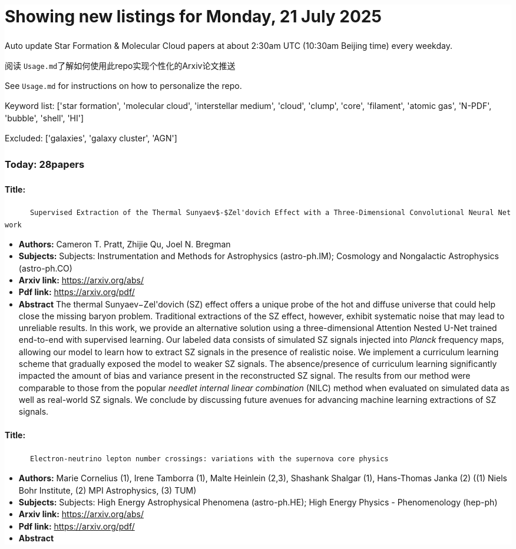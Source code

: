 # Showing new listings for Monday, 21 July 2025
Auto update Star Formation & Molecular Cloud papers at about 2:30am UTC (10:30am Beijing time) every weekday.


阅读 `Usage.md`了解如何使用此repo实现个性化的Arxiv论文推送

See `Usage.md` for instructions on how to personalize the repo. 


Keyword list: ['star formation', 'molecular cloud', 'interstellar medium', 'cloud', 'clump', 'core', 'filament', 'atomic gas', 'N-PDF', 'bubble', 'shell', 'HI']


Excluded: ['galaxies', 'galaxy cluster', 'AGN']


### Today: 28papers 
#### Title:
          Supervised Extraction of the Thermal Sunyaev$-$Zel'dovich Effect with a Three-Dimensional Convolutional Neural Network
 - **Authors:** Cameron T. Pratt, Zhijie Qu, Joel N. Bregman
 - **Subjects:** Subjects:
Instrumentation and Methods for Astrophysics (astro-ph.IM); Cosmology and Nongalactic Astrophysics (astro-ph.CO)
 - **Arxiv link:** https://arxiv.org/abs/
 - **Pdf link:** https://arxiv.org/pdf/
 - **Abstract**
 The thermal Sunyaev$-$Zel'dovich (SZ) effect offers a unique probe of the hot and diffuse universe that could help close the missing baryon problem. Traditional extractions of the SZ effect, however, exhibit systematic noise that may lead to unreliable results. In this work, we provide an alternative solution using a three-dimensional Attention Nested U-Net trained end-to-end with supervised learning. Our labeled data consists of simulated SZ signals injected into $\textit{Planck}$ frequency maps, allowing our model to learn how to extract SZ signals in the presence of realistic noise. We implement a curriculum learning scheme that gradually exposed the model to weaker SZ signals. The absence/presence of curriculum learning significantly impacted the amount of bias and variance present in the reconstructed SZ signal. The results from our method were comparable to those from the popular $\textit{needlet internal linear combination}$ (NILC) method when evaluated on simulated data as well as real-world SZ signals. We conclude by discussing future avenues for advancing machine learning extractions of SZ signals.
#### Title:
          Electron-neutrino lepton number crossings: variations with the supernova core physics
 - **Authors:** Marie Cornelius (1), Irene Tamborra (1), Malte Heinlein (2,3), Shashank Shalgar (1), Hans-Thomas Janka (2) ((1) Niels Bohr Institute, (2) MPI Astrophysics, (3) TUM)
 - **Subjects:** Subjects:
High Energy Astrophysical Phenomena (astro-ph.HE); High Energy Physics - Phenomenology (hep-ph)
 - **Arxiv link:** https://arxiv.org/abs/
 - **Pdf link:** https://arxiv.org/pdf/
 - **Abstract**